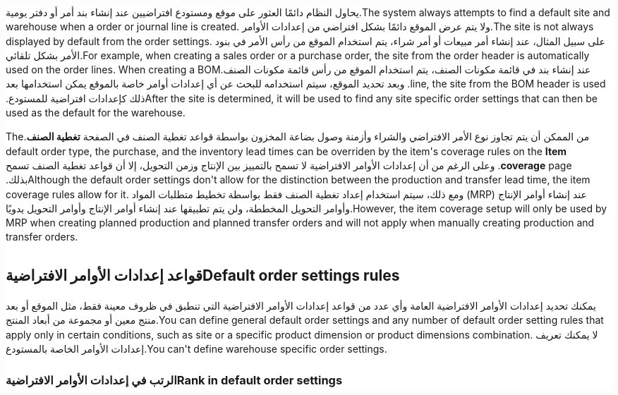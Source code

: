 <span data-ttu-id="c123b-145">يحاول النظام دائمًا العثور على موقع ومستودع افتراضيين عند إنشاء بند أمر أو دفتر يومية.</span><span class="sxs-lookup"><span data-stu-id="c123b-145">The system always attempts to find a default site and warehouse when a order or journal line is created.</span></span> <span data-ttu-id="c123b-146">ولا يتم عرض الموقع دائمًا بشكل افتراضي من إعدادات الأوامر.</span><span class="sxs-lookup"><span data-stu-id="c123b-146">The site is not always displayed by default from the order settings.</span></span> <span data-ttu-id="c123b-147">على سبيل المثال، عند إنشاء أمر مبيعات أو أمر شراء، يتم استخدام الموقع من رأس الأمر في بنود الأمر بشكل تلقائي.</span><span class="sxs-lookup"><span data-stu-id="c123b-147">For example, when creating a sales order or a purchase order, the site from the order header is automatically used on the order lines.</span></span> <span data-ttu-id="c123b-148">‏‫عند إنشاء بند في قائمة مكونات الصنف، يتم استخدام الموقع من رأس قائمة مكونات الصنف.</span><span class="sxs-lookup"><span data-stu-id="c123b-148">When creating a BOM line, the site from the BOM header is used.</span></span> <span data-ttu-id="c123b-149">وبعد تحديد الموقع، سيتم استخدامه للبحث عن أي إعدادات أوامر خاصة بالموقع يمكن استخدامها بعد ذلك كإعدادات افتراضية للمستودع.‬</span><span class="sxs-lookup"><span data-stu-id="c123b-149">After the site is determined, it will be used to find any site specific order settings that can then be used as the default for the warehouse.</span></span> 

<span data-ttu-id="c123b-150">‏‫من الممكن أن يتم تجاوز نوع الأمر الافتراضي والشراء وأزمنة وصول بضاعة المخزون بواسطة قواعد تغطية الصنف في الصفحة **تغطية الصنف**.</span><span class="sxs-lookup"><span data-stu-id="c123b-150">The default order type, the purchase, and the inventory lead times can be overriden by the item's coverage rules on the **Item coverage** page.</span></span> <span data-ttu-id="c123b-151">وعلى الرغم من أن إعدادات الأوامر الافتراضية لا تسمح بالتمييز بين الإنتاج وزمن التحويل، إلا أن قواعد تغطية الصنف تسمح بذلك.‬</span><span class="sxs-lookup"><span data-stu-id="c123b-151">Although the default order settings don't allow for the distinction between the production and transfer lead time, the item coverage rules allow for it.</span></span> <span data-ttu-id="c123b-152">ومع ذلك، سيتم استخدام إعداد تغطية الصنف فقط بواسطة تخطيط متطلبات المواد‬ (MRP)  عند إنشاء أوامر الإنتاج وأوامر التحويل المخططة، ولن يتم تطبيقها عند إنشاء أوامر الإنتاج وأوامر التحويل يدويًا.</span><span class="sxs-lookup"><span data-stu-id="c123b-152">However, the item coverage setup will only be used by MRP when creating planned production and planned transfer orders and will not apply when manually creating production and transfer orders.</span></span> 

## <a name="default-order-settings-rules"></a><span data-ttu-id="c123b-153">قواعد إعدادات الأوامر الافتراضية</span><span class="sxs-lookup"><span data-stu-id="c123b-153">Default order settings rules</span></span>
<span data-ttu-id="c123b-154">يمكنك تحديد إعدادات الأوامر الافتراضية العامة وأي عدد من قواعد إعدادات الأوامر الافتراضية التي تنطبق في ظروف معينة فقط، مثل الموقع أو بعد منتج معين أو مجموعة من أبعاد المنتج.</span><span class="sxs-lookup"><span data-stu-id="c123b-154">You can define general default order settings and any number of default order setting rules that apply only in certain conditions, such as site or a specific product dimension or product dimensions combination.</span></span> <span data-ttu-id="c123b-155">لا يمكنك تعريف إعدادات الأوامر الخاصة بالمستودع.</span><span class="sxs-lookup"><span data-stu-id="c123b-155">You can't define warehouse specific order settings.</span></span>

### <a name="rank-in-default-order-settings"></a><span data-ttu-id="c123b-156">الرتب في إعدادات الأوامر الافتراضية</span><span class="sxs-lookup"><span data-stu-id="c123b-156">Rank in default order settings</span></span>
